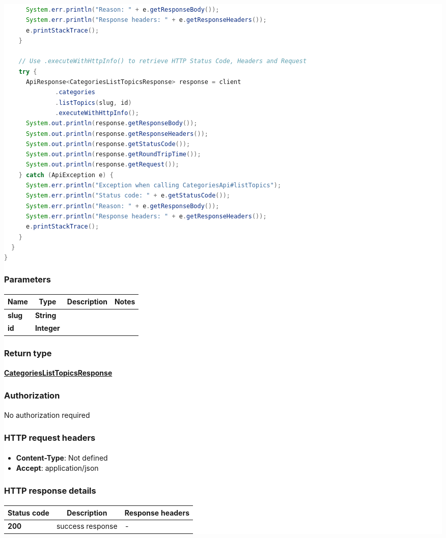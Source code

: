 ```java
      System.err.println("Reason: " + e.getResponseBody());
      System.err.println("Response headers: " + e.getResponseHeaders());
      e.printStackTrace();
    }

    // Use .executeWithHttpInfo() to retrieve HTTP Status Code, Headers and Request
    try {
      ApiResponse<CategoriesListTopicsResponse> response = client
              .categories
              .listTopics(slug, id)
              .executeWithHttpInfo();
      System.out.println(response.getResponseBody());
      System.out.println(response.getResponseHeaders());
      System.out.println(response.getStatusCode());
      System.out.println(response.getRoundTripTime());
      System.out.println(response.getRequest());
    } catch (ApiException e) {
      System.err.println("Exception when calling CategoriesApi#listTopics");
      System.err.println("Status code: " + e.getStatusCode());
      System.err.println("Reason: " + e.getResponseBody());
      System.err.println("Response headers: " + e.getResponseHeaders());
      e.printStackTrace();
    }
  }
}

```

### Parameters

| Name | Type | Description  | Notes |
|------------- | ------------- | ------------- | -------------|
| **slug** | **String**|  | |
| **id** | **Integer**|  | |

### Return type

[**CategoriesListTopicsResponse**](CategoriesListTopicsResponse.md)

### Authorization

No authorization required

### HTTP request headers

 - **Content-Type**: Not defined
 - **Accept**: application/json

### HTTP response details
| Status code | Description | Response headers |
|-------------|-------------|------------------|
| **200** | success response |  -  |
